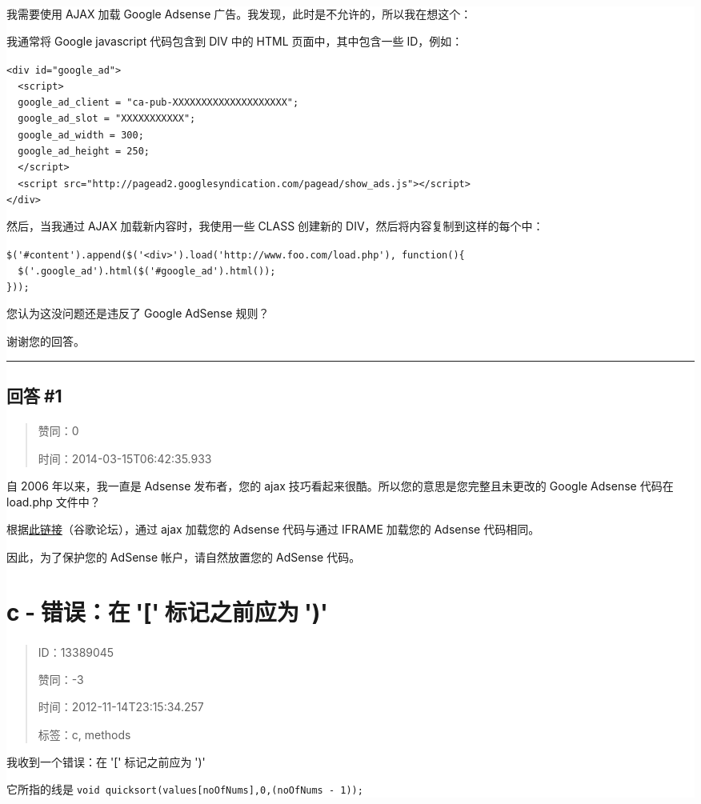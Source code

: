 我需要使用 AJAX 加载 Google Adsense 广告。我发现，此时是不允许的，所以我在想这个：

我通常将 Google javascript 代码包含到 DIV 中的 HTML 页面中，其中包含一些 ID，例如：

```
<div id="google_ad">
  <script>
  google_ad_client = "ca-pub-XXXXXXXXXXXXXXXXXXXX";                            
  google_ad_slot = "XXXXXXXXXXX";
  google_ad_width = 300;
  google_ad_height = 250;
  </script>
  <script src="http://pagead2.googlesyndication.com/pagead/show_ads.js"></script>
</div> 
```

然后，当我通过 AJAX 加载新内容时，我使用一些 CLASS 创建新的 DIV，然后将内容复制到这样的每个中：

```
$('#content').append($('<div>').load('http://www.foo.com/load.php'), function(){
  $('.google_ad').html($('#google_ad').html());
})); 
```

您认为这没问题还是违反了 Google AdSense 规则？

谢谢您的回答。

* * *

## 回答 #1

> 赞同：0
> 
> 时间：2014-03-15T06:42:35.933

自 2006 年以来，我一直是 Adsense 发布者，您的 ajax 技巧看起来很酷。所以您的意思是您完整且未更改的 Google Adsense 代码在 load.php 文件中？

根据[此链接](https://productforums.google.com/forum/#!categories/adsense/i-have-an-active-account-working-with-adsense)（谷歌论坛），通过 ajax 加载您的 Adsense 代码与通过 IFRAME 加载您的 Adsense 代码相同。

因此，为了保护您的 AdSense 帐户，请自然放置您的 AdSense 代码。

# c - 错误：在 '[' 标记之前应为 ')'

> ID：13389045
> 
> 赞同：-3
> 
> 时间：2012-11-14T23:15:34.257
> 
> 标签：c, methods

我收到一个错误：在 '[' 标记之前应为 ')'

它所指的线是 `void quicksort(values[noOfNums],0,(noOfNums - 1));`
